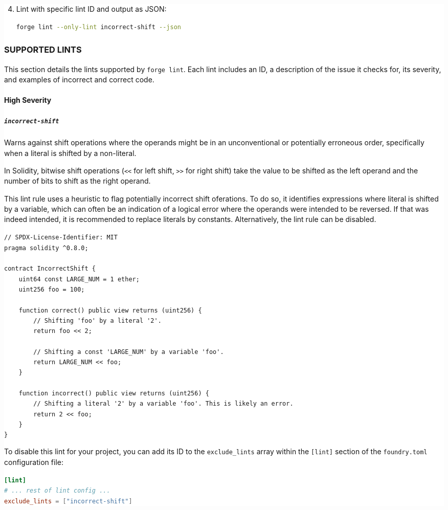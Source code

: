 4. Lint with specific lint ID and output as JSON:
    ```sh
    forge lint --only-lint incorrect-shift --json
    ```


### SUPPORTED LINTS

This section details the lints supported by `forge lint`. Each lint includes an ID, a description of the issue it checks for, its severity, and examples of incorrect and correct code.

#### High Severity

##### `incorrect-shift`

Warns against shift operations where the operands might be in an unconventional or potentially erroneous order, specifically when a literal is shifted by a non-literal.

In Solidity, bitwise shift operations (`<<` for left shift, `>>` for right shift) take the value to be shifted as the left operand and the number of bits to shift as the right operand.

This lint rule uses a heuristic to flag potentially incorrect shift oferations. To do so, it identifies expressions where literal is shifted by a variable, which can often be an indication of a logical error where the operands were intended to be reversed. If that was indeed intended, it is recommended to replace literals by constants. Alternatively, the lint rule can be disabled.

```solidity
// SPDX-License-Identifier: MIT
pragma solidity ^0.8.0;

contract IncorrectShift {
    uint64 const LARGE_NUM = 1 ether;
    uint256 foo = 100;

    function correct() public view returns (uint256) {
        // Shifting 'foo' by a literal '2'.
        return foo << 2;

        // Shifting a const 'LARGE_NUM' by a variable 'foo'.
        return LARGE_NUM << foo;
    }

    function incorrect() public view returns (uint256) {
        // Shifting a literal '2' by a variable 'foo'. This is likely an error.
        return 2 << foo;
    }
}
```

To disable this lint for your project, you can add its ID to the `exclude_lints` array within the `[lint]` section of the `foundry.toml` configuration file:

```toml
[lint]
# ... rest of lint config ...
exclude_lints = ["incorrect-shift"]
```
